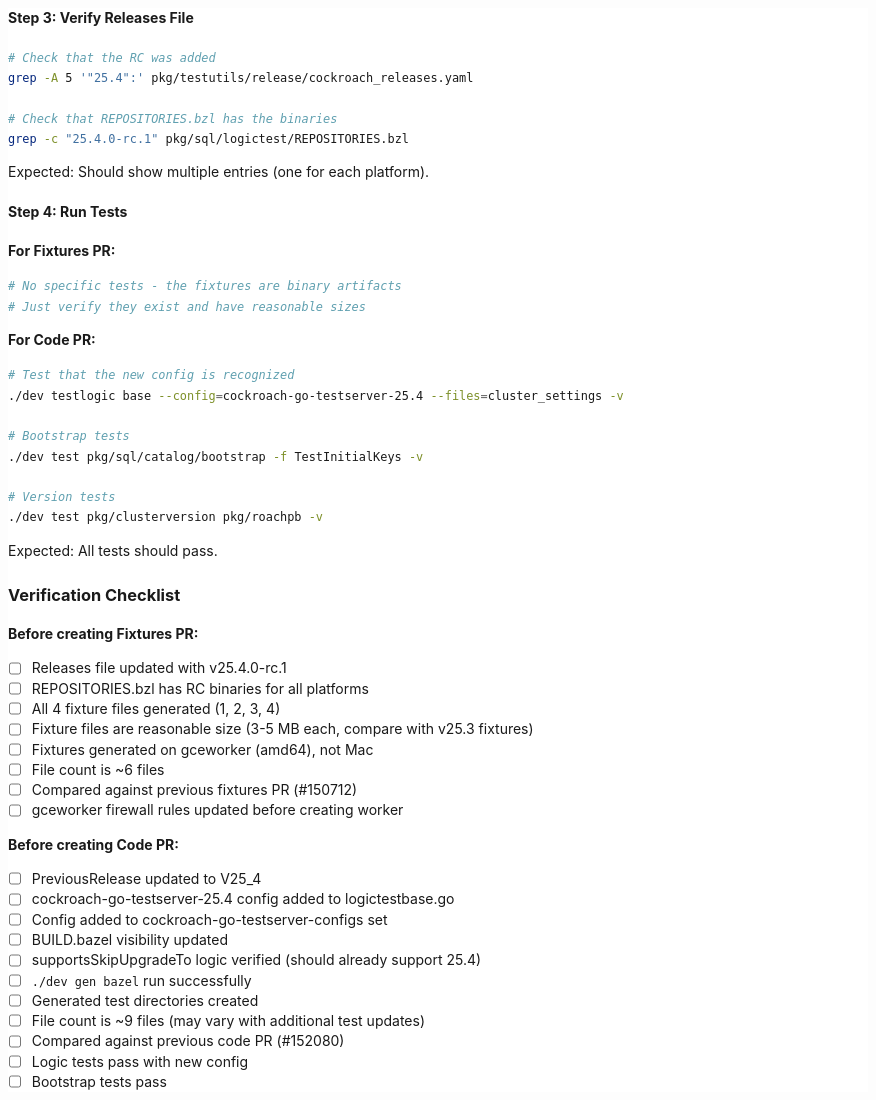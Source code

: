 #### Step 3: Verify Releases File

```bash
# Check that the RC was added
grep -A 5 '"25.4":' pkg/testutils/release/cockroach_releases.yaml

# Check that REPOSITORIES.bzl has the binaries
grep -c "25.4.0-rc.1" pkg/sql/logictest/REPOSITORIES.bzl
```

Expected: Should show multiple entries (one for each platform).

#### Step 4: Run Tests

**For Fixtures PR:**
```bash
# No specific tests - the fixtures are binary artifacts
# Just verify they exist and have reasonable sizes
```

**For Code PR:**
```bash
# Test that the new config is recognized
./dev testlogic base --config=cockroach-go-testserver-25.4 --files=cluster_settings -v

# Bootstrap tests
./dev test pkg/sql/catalog/bootstrap -f TestInitialKeys -v

# Version tests
./dev test pkg/clusterversion pkg/roachpb -v
```

Expected: All tests should pass.

### Verification Checklist

**Before creating Fixtures PR:**
- [ ] Releases file updated with v25.4.0-rc.1
- [ ] REPOSITORIES.bzl has RC binaries for all platforms
- [ ] All 4 fixture files generated (1, 2, 3, 4)
- [ ] Fixture files are reasonable size (3-5 MB each, compare with v25.3 fixtures)
- [ ] Fixtures generated on gceworker (amd64), not Mac
- [ ] File count is ~6 files
- [ ] Compared against previous fixtures PR (#150712)
- [ ] gceworker firewall rules updated before creating worker

**Before creating Code PR:**
- [ ] PreviousRelease updated to V25_4
- [ ] cockroach-go-testserver-25.4 config added to logictestbase.go
- [ ] Config added to cockroach-go-testserver-configs set
- [ ] BUILD.bazel visibility updated
- [ ] supportsSkipUpgradeTo logic verified (should already support 25.4)
- [ ] `./dev gen bazel` run successfully
- [ ] Generated test directories created
- [ ] File count is ~9 files (may vary with additional test updates)
- [ ] Compared against previous code PR (#152080)
- [ ] Logic tests pass with new config
- [ ] Bootstrap tests pass
